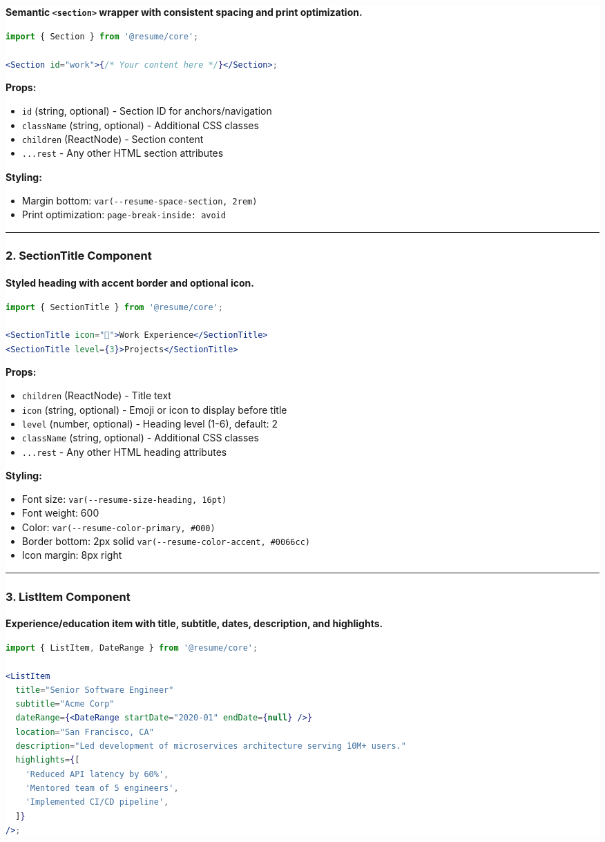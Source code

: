 **Semantic `<section>` wrapper with consistent spacing and print optimization.**

```jsx
import { Section } from '@resume/core';

<Section id="work">{/* Your content here */}</Section>;
```

**Props:**

- `id` (string, optional) - Section ID for anchors/navigation
- `className` (string, optional) - Additional CSS classes
- `children` (ReactNode) - Section content
- `...rest` - Any other HTML section attributes

**Styling:**

- Margin bottom: `var(--resume-space-section, 2rem)`
- Print optimization: `page-break-inside: avoid`

---

### 2. SectionTitle Component

**Styled heading with accent border and optional icon.**

```jsx
import { SectionTitle } from '@resume/core';

<SectionTitle icon="💼">Work Experience</SectionTitle>
<SectionTitle level={3}>Projects</SectionTitle>
```

**Props:**

- `children` (ReactNode) - Title text
- `icon` (string, optional) - Emoji or icon to display before title
- `level` (number, optional) - Heading level (1-6), default: 2
- `className` (string, optional) - Additional CSS classes
- `...rest` - Any other HTML heading attributes

**Styling:**

- Font size: `var(--resume-size-heading, 16pt)`
- Font weight: 600
- Color: `var(--resume-color-primary, #000)`
- Border bottom: 2px solid `var(--resume-color-accent, #0066cc)`
- Icon margin: 8px right

---

### 3. ListItem Component

**Experience/education item with title, subtitle, dates, description, and highlights.**

```jsx
import { ListItem, DateRange } from '@resume/core';

<ListItem
  title="Senior Software Engineer"
  subtitle="Acme Corp"
  dateRange={<DateRange startDate="2020-01" endDate={null} />}
  location="San Francisco, CA"
  description="Led development of microservices architecture serving 10M+ users."
  highlights={[
    'Reduced API latency by 60%',
    'Mentored team of 5 engineers',
    'Implemented CI/CD pipeline',
  ]}
/>;
```